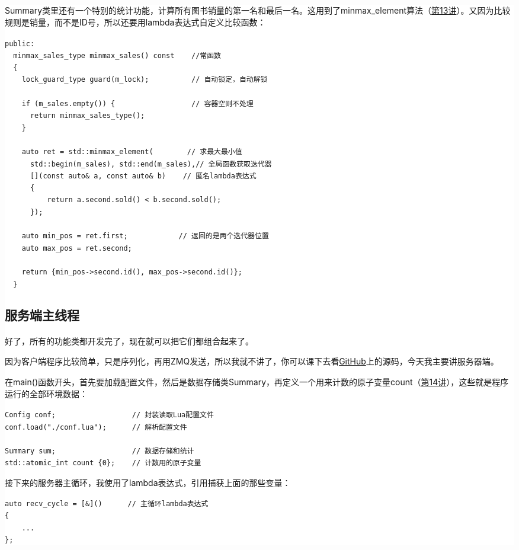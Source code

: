 Summary类里还有一个特别的统计功能，计算所有图书销量的第一名和最后一名。这用到了minmax\_element算法（[第13讲](https://time.geekbang.org/column/article/243357)）。又因为比较规则是销量，而不是ID号，所以还要用lambda表达式自定义比较函数：

```
public:
  minmax_sales_type minmax_sales() const    //常函数
  {
    lock_guard_type guard(m_lock);          // 自动锁定，自动解锁

    if (m_sales.empty()) {                  // 容器空则不处理
      return minmax_sales_type();
    }

    auto ret = std::minmax_element(        // 求最大最小值
      std::begin(m_sales), std::end(m_sales),// 全局函数获取迭代器
      [](const auto& a, const auto& b)    // 匿名lambda表达式
      {
          return a.second.sold() < b.second.sold();
      });

    auto min_pos = ret.first;            // 返回的是两个迭代器位置
    auto max_pos = ret.second;

    return {min_pos->second.id(), max_pos->second.id()};
  }

```

## 服务端主线程

好了，所有的功能类都开发完了，现在就可以把它们都组合起来了。

因为客户端程序比较简单，只是序列化，再用ZMQ发送，所以我就不讲了，你可以课下去看[GitHub](https://github.com/chronolaw/cpp_study/blob/master/section5/client.cpp)上的源码，今天我主要讲服务器端。

在main()函数开头，首先要加载配置文件，然后是数据存储类Summary，再定义一个用来计数的原子变量count（[第14讲](https://time.geekbang.org/column/article/245259)），这些就是程序运行的全部环境数据：

```
Config conf;                  // 封装读取Lua配置文件
conf.load("./conf.lua");      // 解析配置文件

Summary sum;                  // 数据存储和统计
std::atomic_int count {0};    // 计数用的原子变量

```

接下来的服务器主循环，我使用了lambda表达式，引用捕获上面的那些变量：

```
auto recv_cycle = [&]()      // 主循环lambda表达式
{
	...
}; 

```

